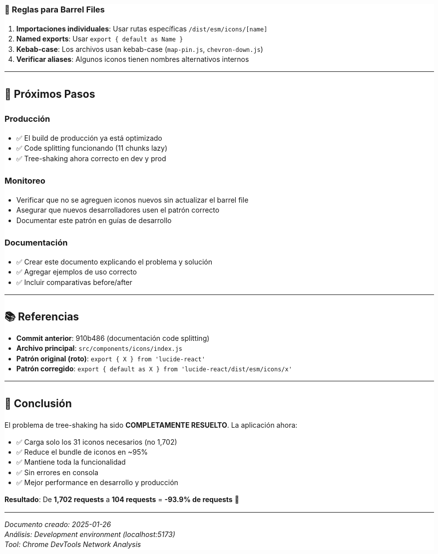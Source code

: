 ### 📝 Reglas para Barrel Files

1. **Importaciones individuales**: Usar rutas específicas `/dist/esm/icons/[name]`
2. **Named exports**: Usar `export { default as Name }`
3. **Kebab-case**: Los archivos usan kebab-case (`map-pin.js`, `chevron-down.js`)
4. **Verificar aliases**: Algunos iconos tienen nombres alternativos internos

---

## 🔮 Próximos Pasos

### Producción
- ✅ El build de producción ya está optimizado
- ✅ Code splitting funcionando (11 chunks lazy)
- ✅ Tree-shaking ahora correcto en dev y prod

### Monitoreo
- Verificar que no se agreguen iconos nuevos sin actualizar el barrel file
- Asegurar que nuevos desarrolladores usen el patrón correcto
- Documentar este patrón en guías de desarrollo

### Documentación
- ✅ Crear este documento explicando el problema y solución
- ✅ Agregar ejemplos de uso correcto
- ✅ Incluir comparativas before/after

---

## 📚 Referencias

- **Commit anterior**: 910b486 (documentación code splitting)
- **Archivo principal**: `src/components/icons/index.js`
- **Patrón original (roto)**: `export { X } from 'lucide-react'`
- **Patrón corregido**: `export { default as X } from 'lucide-react/dist/esm/icons/x'`

---

## 🎉 Conclusión

El problema de tree-shaking ha sido **COMPLETAMENTE RESUELTO**. La aplicación ahora:

- ✅ Carga solo los 31 iconos necesarios (no 1,702)
- ✅ Reduce el bundle de iconos en ~95%
- ✅ Mantiene toda la funcionalidad
- ✅ Sin errores en consola
- ✅ Mejor performance en desarrollo y producción

**Resultado**: De **1,702 requests** a **104 requests** = **-93.9% de requests** 🚀

---

_Documento creado: 2025-01-26_  
_Análisis: Development environment (localhost:5173)_  
_Tool: Chrome DevTools Network Analysis_
